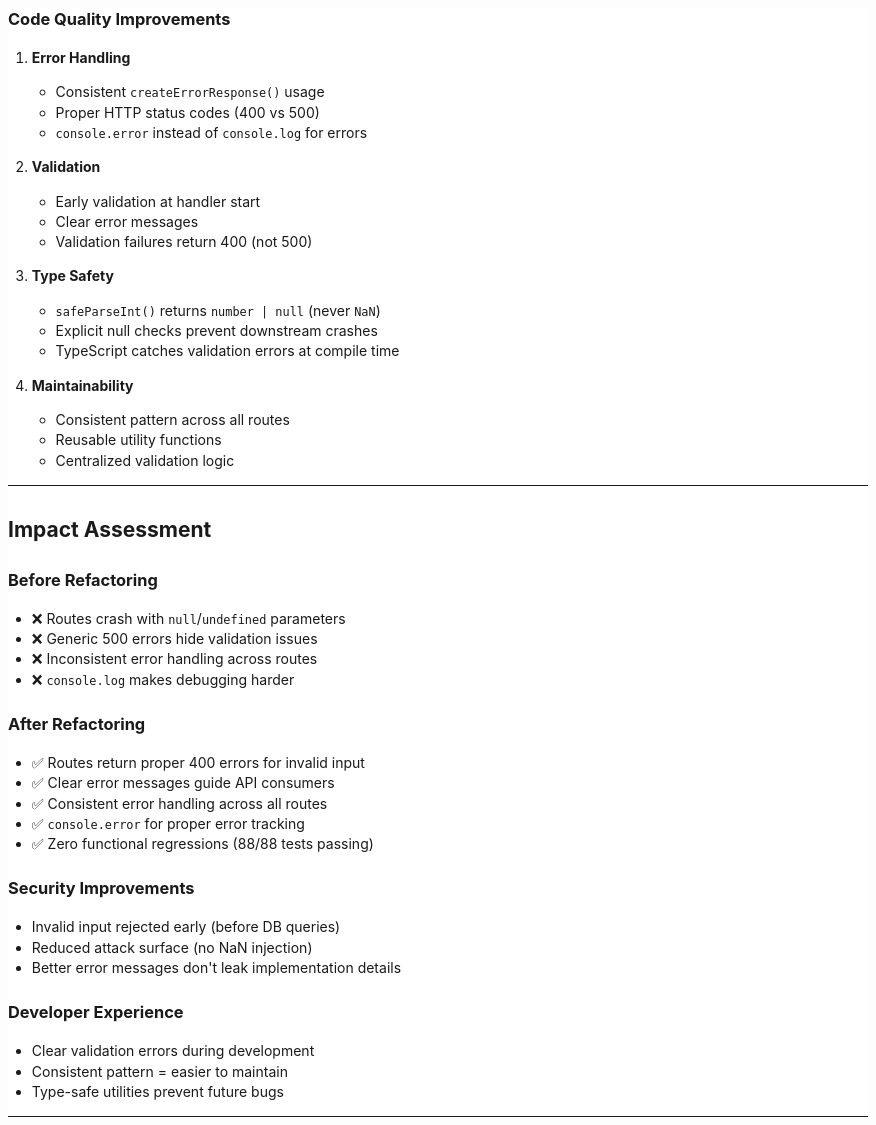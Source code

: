 ### Code Quality Improvements

1. **Error Handling**
   - Consistent `createErrorResponse()` usage
   - Proper HTTP status codes (400 vs 500)
   - `console.error` instead of `console.log` for errors

2. **Validation**
   - Early validation at handler start
   - Clear error messages
   - Validation failures return 400 (not 500)

3. **Type Safety**
   - `safeParseInt()` returns `number | null` (never `NaN`)
   - Explicit null checks prevent downstream crashes
   - TypeScript catches validation errors at compile time

4. **Maintainability**
   - Consistent pattern across all routes
   - Reusable utility functions
   - Centralized validation logic

---

## Impact Assessment

### Before Refactoring
- ❌ Routes crash with `null`/`undefined` parameters
- ❌ Generic 500 errors hide validation issues
- ❌ Inconsistent error handling across routes
- ❌ `console.log` makes debugging harder

### After Refactoring
- ✅ Routes return proper 400 errors for invalid input
- ✅ Clear error messages guide API consumers
- ✅ Consistent error handling across all routes
- ✅ `console.error` for proper error tracking
- ✅ Zero functional regressions (88/88 tests passing)

### Security Improvements
- Invalid input rejected early (before DB queries)
- Reduced attack surface (no NaN injection)
- Better error messages don't leak implementation details

### Developer Experience
- Clear validation errors during development
- Consistent pattern = easier to maintain
- Type-safe utilities prevent future bugs

---
